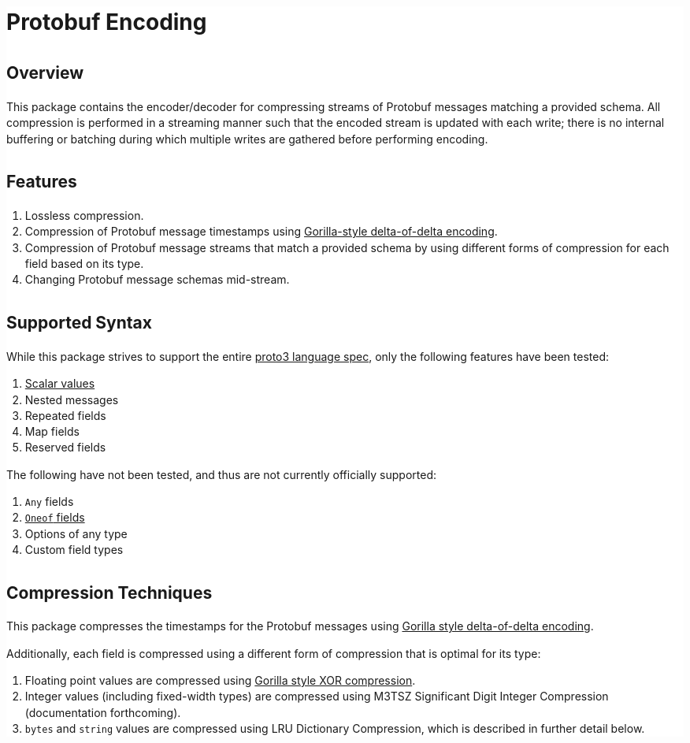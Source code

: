 # Protobuf Encoding

## Overview

This package contains the encoder/decoder for compressing streams of Protobuf messages matching a provided schema.
All compression is performed in a streaming manner such that the encoded stream is updated with each write; there is no internal buffering or batching during which multiple writes are gathered before performing encoding.

## Features

1. Lossless compression.
1. Compression of Protobuf message timestamps using [Gorilla-style delta-of-delta encoding](https://www.vldb.org/pvldb/vol8/p1816-teller.pdf).
2. Compression of Protobuf message streams that match a provided schema by using different forms of compression for each field based on its type.
4. Changing Protobuf message schemas mid-stream.

## Supported Syntax

While this package strives to support the entire [proto3 language spec](https://developers.google.com/protocol-buffers/docs/proto3), only the following features have been tested:

1. [Scalar values](https://developers.google.com/protocol-buffers/docs/proto3#scalar)
2. Nested messages
3. Repeated fields
4. Map fields
5. Reserved fields

The following have not been tested, and thus are not currently officially supported:

1. `Any` fields
2. [`Oneof` fields](https://developers.google.com/protocol-buffers/docs/proto#oneof)
3. Options of any type
4. Custom field types

## Compression Techniques

This package compresses the timestamps for the Protobuf messages using [Gorilla style delta-of-delta encoding](https://www.vldb.org/pvldb/vol8/p1816-teller.pdf).

Additionally, each field is compressed using a different form of compression that is optimal for its type:

1. Floating point values are compressed using [Gorilla style XOR compression](https://www.vldb.org/pvldb/vol8/p1816-teller.pdf).
2. Integer values (including fixed-width types) are compressed using M3TSZ Significant Digit Integer Compression (documentation forthcoming).
3. `bytes` and `string` values are compressed using LRU Dictionary Compression, which is described in further detail below.
